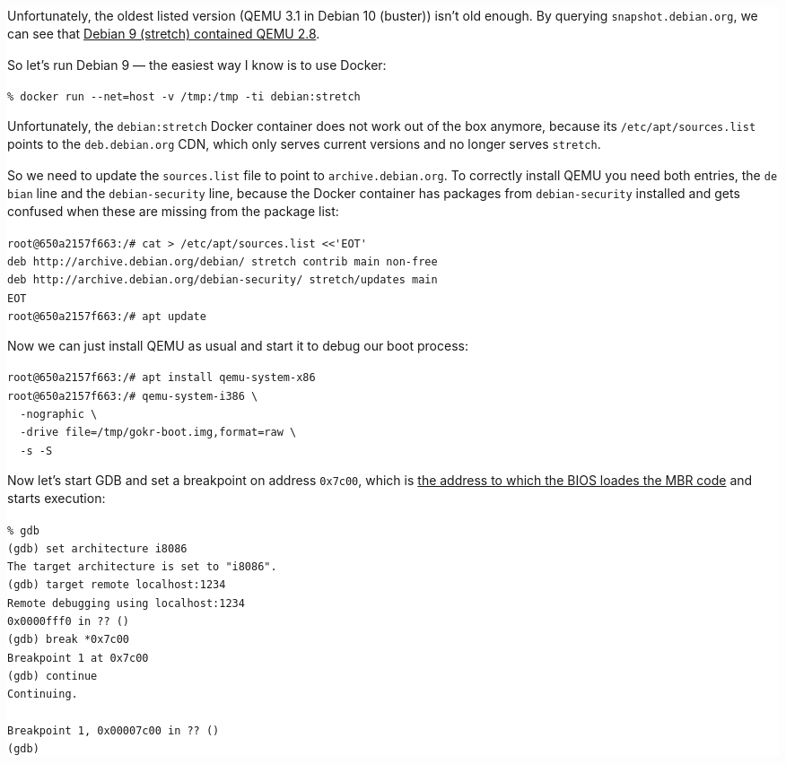 Unfortunately, the oldest listed version (QEMU 3.1 in Debian 10 (buster)) isn’t
old enough. By querying `snapshot.debian.org`, we can see that [Debian 9
(stretch) contained QEMU
2.8](https://snapshot.debian.org/binary/qemu-system-x86/).

So let’s run Debian 9 — the easiest way I know is to use Docker:

```
% docker run --net=host -v /tmp:/tmp -ti debian:stretch
```

Unfortunately, the `debian:stretch` Docker container does not work out of the
box anymore, because its `/etc/apt/sources.list` points to the `deb.debian.org`
CDN, which only serves current versions and no longer serves `stretch`.

So we need to update the `sources.list` file to point to
`archive.debian.org`. To correctly install QEMU you need both entries, the
`debian` line and the `debian-security` line, because the Docker container has
packages from `debian-security` installed and gets confused when these are
missing from the package list:

```
root@650a2157f663:/# cat > /etc/apt/sources.list <<'EOT'
deb http://archive.debian.org/debian/ stretch contrib main non-free
deb http://archive.debian.org/debian-security/ stretch/updates main
EOT
root@650a2157f663:/# apt update
```

Now we can just install QEMU as usual and start it to debug our boot process:

```
root@650a2157f663:/# apt install qemu-system-x86
root@650a2157f663:/# qemu-system-i386 \
  -nographic \
  -drive file=/tmp/gokr-boot.img,format=raw \
  -s -S
```

Now let’s start GDB and set a breakpoint on address `0x7c00`, which is [the
address to which the BIOS loades the MBR
code](https://retrocomputing.stackexchange.com/a/21957) and starts execution:

```
% gdb
(gdb) set architecture i8086
The target architecture is set to "i8086".
(gdb) target remote localhost:1234
Remote debugging using localhost:1234
0x0000fff0 in ?? ()
(gdb) break *0x7c00
Breakpoint 1 at 0x7c00
(gdb) continue
Continuing.

Breakpoint 1, 0x00007c00 in ?? ()
(gdb)
```
